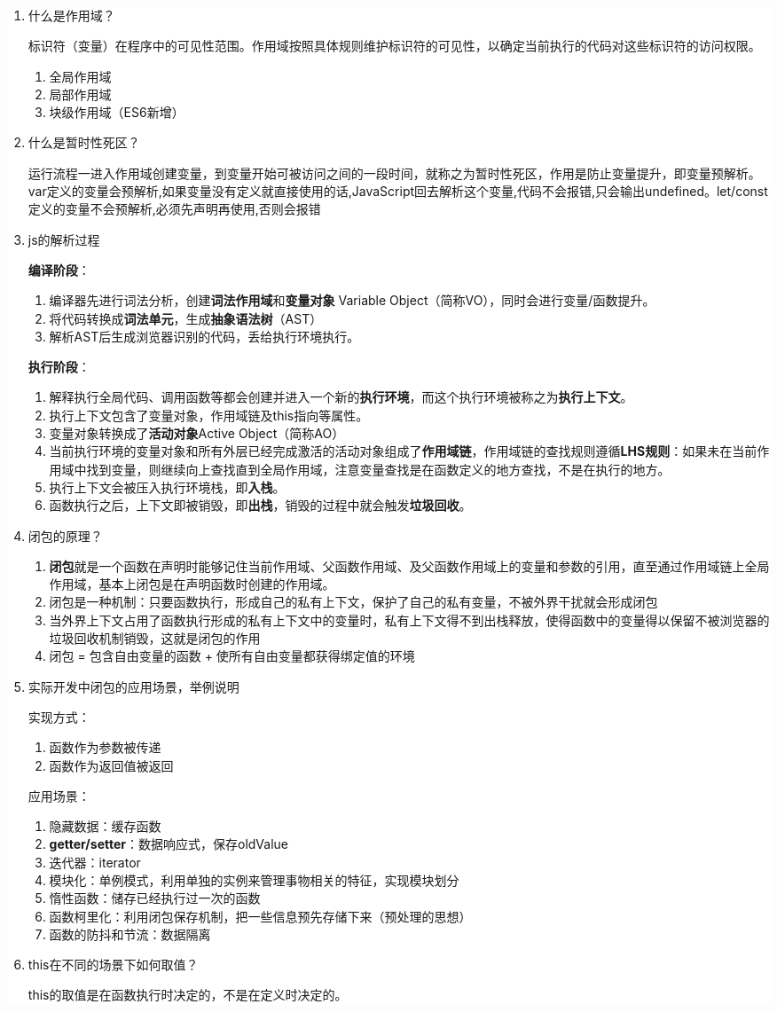 1. 什么是作用域？

   标识符（变量）在程序中的可见性范围。作用域按照具体规则维护标识符的可见性，以确定当前执行的代码对这些标识符的访问权限。

   1. 全局作用域
   2. 局部作用域
   3. 块级作用域（ES6新增）

2. 什么是暂时性死区？

   运行流程一进入作用域创建变量，到变量开始可被访问之间的一段时间，就称之为暂时性死区，作用是防止变量提升，即变量预解析。
   var定义的变量会预解析,如果变量没有定义就直接使用的话,JavaScript回去解析这个变量,代码不会报错,只会输出undefined。let/const定义的变量不会预解析,必须先声明再使用,否则会报错

3. js的解析过程

   **编译阶段**：

   1. 编译器先进行词法分析，创建**词法作用域**和**变量对象** Variable Object（简称VO），同时会进行变量/函数提升。
   2. 将代码转换成**词法单元**，生成**抽象语法树**（AST）
   3. 解析AST后生成浏览器识别的代码，丢给执行环境执行。

   **执行阶段**：

   1. 解释执行全局代码、调用函数等都会创建并进入一个新的**执行环境**，而这个执行环境被称之为**执行上下文**。
   2. 执行上下文包含了变量对象，作用域链及this指向等属性。
   3. 变量对象转换成了**活动对象**Active Object（简称AO）
   4. 当前执行环境的变量对象和所有外层已经完成激活的活动对象组成了**作用域链**，作用域链的查找规则遵循**LHS规则**：如果未在当前作用域中找到变量，则继续向上查找直到全局作用域，注意变量查找是在函数定义的地方查找，不是在执行的地方。
   5. 执行上下文会被压入执行环境栈，即**入栈**。
   6. 函数执行之后，上下文即被销毁，即**出栈**，销毁的过程中就会触发**垃圾回收**。

4. 闭包的原理？

   1. **闭包**就是一个函数在声明时能够记住当前作用域、父函数作用域、及父函数作用域上的变量和参数的引用，直至通过作用域链上全局作用域，基本上闭包是在声明函数时创建的作用域。
   2. 闭包是一种机制：只要函数执行，形成自己的私有上下文，保护了自己的私有变量，不被外界干扰就会形成闭包
   3. 当外界上下文占用了函数执行形成的私有上下文中的变量时，私有上下文得不到出栈释放，使得函数中的变量得以保留不被浏览器的垃圾回收机制销毁，这就是闭包的作用
   4. 闭包 = 包含自由变量的函数 + 使所有自由变量都获得绑定值的环境

5. 实际开发中闭包的应用场景，举例说明

   实现方式：

   1. 函数作为参数被传递
   2. 函数作为返回值被返回

   应用场景：

   1. 隐藏数据：缓存函数
   4. **getter/setter**：数据响应式，保存oldValue
   3. 迭代器：iterator
   4. 模块化：单例模式，利用单独的实例来管理事物相关的特征，实现模块划分
   5. 惰性函数：储存已经执行过一次的函数
   6. 函数柯里化：利用闭包保存机制，把一些信息预先存储下来（预处理的思想）
   7. 函数的防抖和节流：数据隔离

6. this在不同的场景下如何取值？

   this的取值是在函数执行时决定的，不是在定义时决定的。
